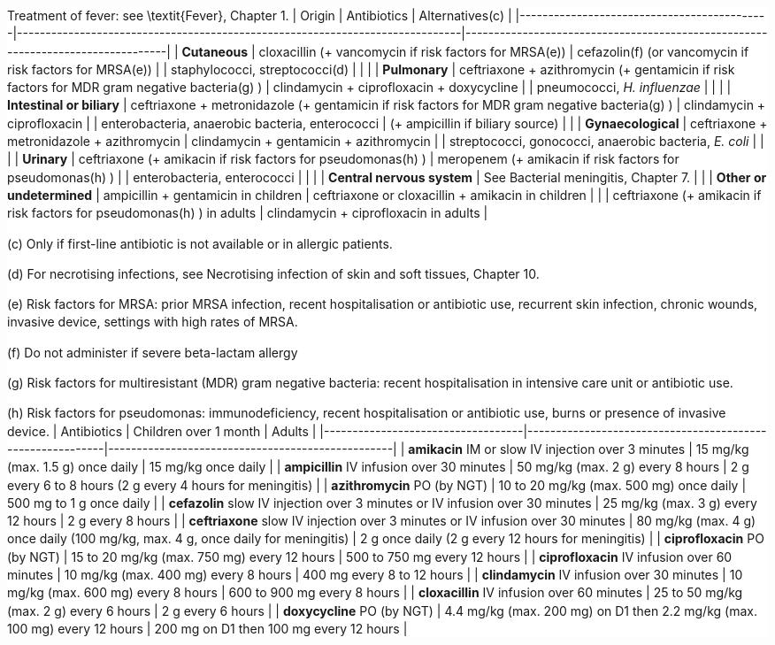 Treatment of fever: see \textit{Fever}, Chapter 1.
| Origin                                      | Antibiotics                                                                 | Alternatives(c)                                                                 |
|--------------------------------------------|------------------------------------------------------------------------------|---------------------------------------------------------------------------------|
| **Cutaneous**                              | cloxacillin (+ vancomycin if risk factors for MRSA(e))                       | cefazolin(f) (or vancomycin if risk factors for MRSA(e))                        |
| staphylococci, streptococci(d)             |                                                                              |                                                                                  |
| **Pulmonary**                              | ceftriaxone + azithromycin (+ gentamicin if risk factors for MDR gram negative bacteria(g) ) | clindamycin + ciprofloxacin + doxycycline                                        |
| pneumococci, *H. influenzae*               |                                                                              |                                                                                  |
| **Intestinal or biliary**                  | ceftriaxone + metronidazole (+ gentamicin if risk factors for MDR gram negative bacteria(g) ) | clindamycin + ciprofloxacin                                                      |
| enterobacteria, anaerobic bacteria, enterococci | (+ ampicillin if biliary source)                                             |                                                                                  |
| **Gynaecological**                         | ceftriaxone + metronidazole + azithromycin                                   | clindamycin + gentamicin + azithromycin                                          |
| streptococci, gonococci, anaerobic bacteria, *E. coli* |                                                                              |                                                                                  |
| **Urinary**                                | ceftriaxone (+ amikacin if risk factors for pseudomonas(h) )                  | meropenem (+ amikacin if risk factors for pseudomonas(h) )                       |
| enterobacteria, enterococci                |                                                                              |                                                                                  |
| **Central nervous system**                 | See Bacterial meningitis, Chapter 7.                                         |                                                                                  |
| **Other or undetermined**                  | ampicillin + gentamicin in children                                          | ceftriaxone or cloxacillin + amikacin in children                                 |
|                                            | ceftriaxone (+ amikacin if risk factors for pseudomonas(h) ) in adults        | clindamycin + ciprofloxacin in adults                                           |

(c) Only if first-line antibiotic is not available or in allergic patients.

(d) For necrotising infections, see Necrotising infection of skin and soft tissues, Chapter 10.

(e) Risk factors for MRSA: prior MRSA infection, recent hospitalisation or antibiotic use, recurrent skin infection, chronic wounds, invasive device, settings with high rates of MRSA.

(f) Do not administer if severe beta-lactam allergy

(g) Risk factors for multiresistant (MDR) gram negative bacteria: recent hospitalisation in intensive care unit or antibiotic use.

(h) Risk factors for pseudomonas: immunodeficiency, recent hospitalisation or antibiotic use, burns or presence of invasive device.
| Antibiotics                        | Children over 1 month                                      | Adults                                           |
|-----------------------------------|-----------------------------------------------------------|--------------------------------------------------|
| **amikacin** IM or slow IV injection over 3 minutes | 15 mg/kg (max. 1.5 g) once daily                          | 15 mg/kg once daily                              |
| **ampicillin** IV infusion over 30 minutes       | 50 mg/kg (max. 2 g) every 8 hours                         | 2 g every 6 to 8 hours (2 g every 4 hours for meningitis) |
| **azithromycin** PO (by NGT)                  | 10 to 20 mg/kg (max. 500 mg) once daily                   | 500 mg to 1 g once daily                         |
| **cefazolin** slow IV injection over 3 minutes or IV infusion over 30 minutes | 25 mg/kg (max. 3 g) every 12 hours                       | 2 g every 8 hours                                |
| **ceftriaxone** slow IV injection over 3 minutes or IV infusion over 30 minutes | 80 mg/kg (max. 4 g) once daily (100 mg/kg, max. 4 g, once daily for meningitis) | 2 g once daily (2 g every 12 hours for meningitis) |
| **ciprofloxacin** PO (by NGT)                 | 15 to 20 mg/kg (max. 750 mg) every 12 hours               | 500 to 750 mg every 12 hours                     |
| **ciprofloxacin** IV infusion over 60 minutes | 10 mg/kg (max. 400 mg) every 8 hours                      | 400 mg every 8 to 12 hours                       |
| **clindamycin** IV infusion over 30 minutes   | 10 mg/kg (max. 600 mg) every 8 hours                      | 600 to 900 mg every 8 hours                      |
| **cloxacillin** IV infusion over 60 minutes   | 25 to 50 mg/kg (max. 2 g) every 6 hours                   | 2 g every 6 hours                                |
| **doxycycline** PO (by NGT)                  | 4.4 mg/kg (max. 200 mg) on D1 then 2.2 mg/kg (max. 100 mg) every 12 hours | 200 mg on D1 then 100 mg every 12 hours          |